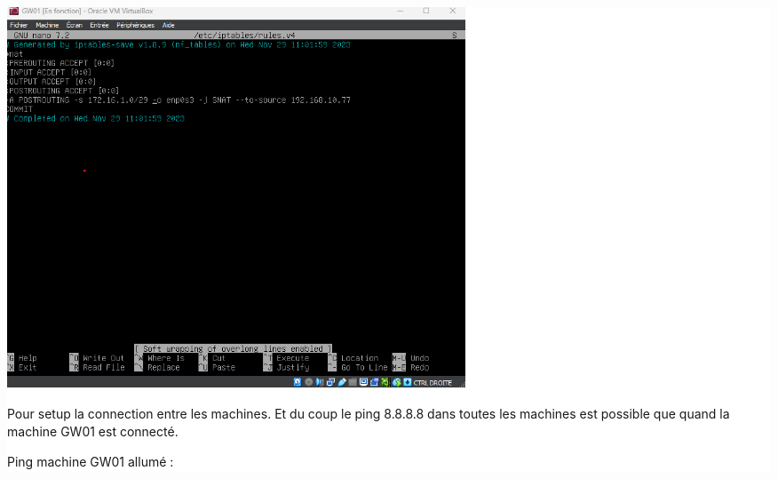   <img src="Screenshots/ExSetupIptables4.png" width="60%" title="img schéma réseaux">
</p>

Pour setup la connection entre les machines. Et du coup le ping 8.8.8.8 dans toutes les machines est possible que quand la machine GW01 est connecté.

Ping machine GW01 allumé :  

<p style="text-align: center">